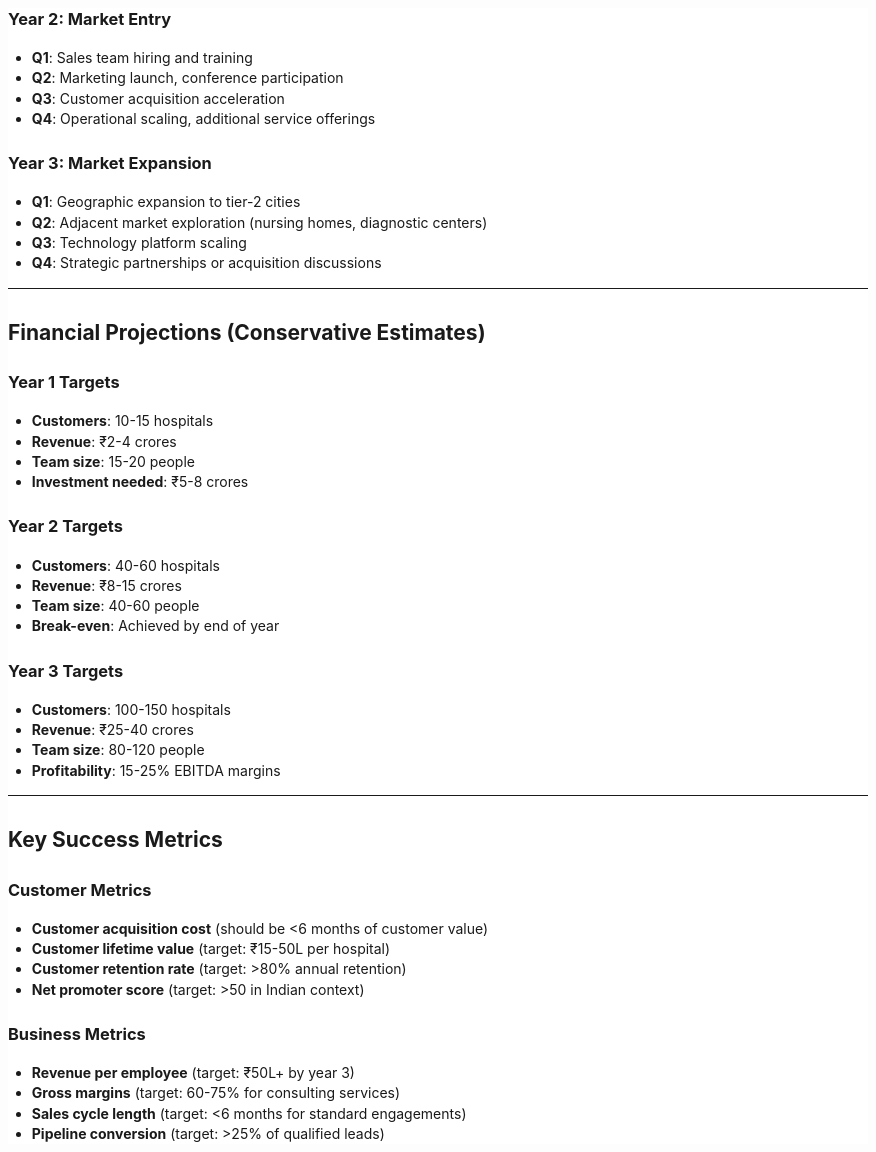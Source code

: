 ### Year 2: Market Entry
- **Q1**: Sales team hiring and training
- **Q2**: Marketing launch, conference participation
- **Q3**: Customer acquisition acceleration
- **Q4**: Operational scaling, additional service offerings

### Year 3: Market Expansion
- **Q1**: Geographic expansion to tier-2 cities
- **Q2**: Adjacent market exploration (nursing homes, diagnostic centers)
- **Q3**: Technology platform scaling
- **Q4**: Strategic partnerships or acquisition discussions

---

## Financial Projections (Conservative Estimates)

### Year 1 Targets
- **Customers**: 10-15 hospitals
- **Revenue**: ₹2-4 crores
- **Team size**: 15-20 people
- **Investment needed**: ₹5-8 crores

### Year 2 Targets
- **Customers**: 40-60 hospitals
- **Revenue**: ₹8-15 crores
- **Team size**: 40-60 people
- **Break-even**: Achieved by end of year

### Year 3 Targets
- **Customers**: 100-150 hospitals
- **Revenue**: ₹25-40 crores
- **Team size**: 80-120 people
- **Profitability**: 15-25% EBITDA margins

---

## Key Success Metrics

### Customer Metrics
- **Customer acquisition cost** (should be <6 months of customer value)
- **Customer lifetime value** (target: ₹15-50L per hospital)
- **Customer retention rate** (target: >80% annual retention)
- **Net promoter score** (target: >50 in Indian context)

### Business Metrics
- **Revenue per employee** (target: ₹50L+ by year 3)
- **Gross margins** (target: 60-75% for consulting services)
- **Sales cycle length** (target: <6 months for standard engagements)
- **Pipeline conversion** (target: >25% of qualified leads)
